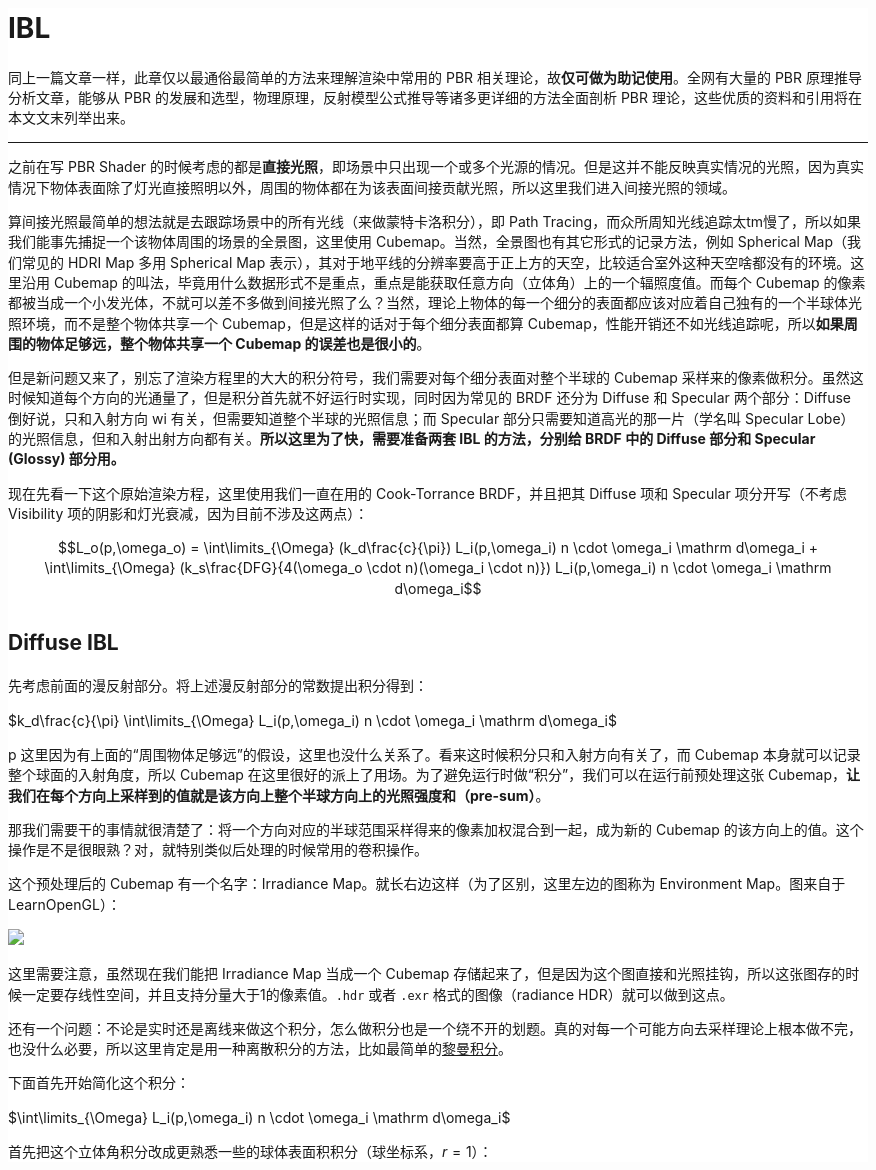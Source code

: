 # IBL

同上一篇文章一样，此章仅以最通俗最简单的方法来理解渲染中常用的 PBR 相关理论，故**仅可做为助记使用**。全网有大量的 PBR 原理推导分析文章，能够从 PBR 的发展和选型，物理原理，反射模型公式推导等诸多更详细的方法全面剖析 PBR 理论，这些优质的资料和引用将在本文文末列举出来。

---

之前在写 PBR Shader 的时候考虑的都是**直接光照**，即场景中只出现一个或多个光源的情况。但是这并不能反映真实情况的光照，因为真实情况下物体表面除了灯光直接照明以外，周围的物体都在为该表面间接贡献光照，所以这里我们进入间接光照的领域。

算间接光照最简单的想法就是去跟踪场景中的所有光线（来做蒙特卡洛积分），即 Path Tracing，而众所周知光线追踪太tm慢了，所以如果我们能事先捕捉一个该物体周围的场景的全景图，这里使用 Cubemap。当然，全景图也有其它形式的记录方法，例如 Spherical Map（我们常见的 HDRI Map 多用 Spherical Map 表示），其对于地平线的分辨率要高于正上方的天空，比较适合室外这种天空啥都没有的环境。这里沿用 Cubemap 的叫法，毕竟用什么数据形式不是重点，重点是能获取任意方向（立体角）上的一个辐照度值。而每个 Cubemap 的像素都被当成一个小发光体，不就可以差不多做到间接光照了么？当然，理论上物体的每一个细分的表面都应该对应着自己独有的一个半球体光照环境，而不是整个物体共享一个 Cubemap，但是这样的话对于每个细分表面都算 Cubemap，性能开销还不如光线追踪呢，所以**如果周围的物体足够远，整个物体共享一个 Cubemap 的误差也是很小的**。

但是新问题又来了，别忘了渲染方程里的大大的积分符号，我们需要对每个细分表面对整个半球的 Cubemap 采样来的像素做积分。虽然这时候知道每个方向的光通量了，但是积分首先就不好运行时实现，同时因为常见的 BRDF 还分为 Diffuse 和 Specular 两个部分：Diffuse 倒好说，只和入射方向 wi 有关，但需要知道整个半球的光照信息；而 Specular 部分只需要知道高光的那一片（学名叫 Specular Lobe）的光照信息，但和入射出射方向都有关。**所以这里为了快，需要准备两套 IBL 的方法，分别给 BRDF 中的 Diffuse 部分和 Specular (Glossy) 部分用。**

现在先看一下这个原始渲染方程，这里使用我们一直在用的 Cook-Torrance BRDF，并且把其 Diffuse 项和 Specular 项分开写（不考虑 Visibility 项的阴影和灯光衰减，因为目前不涉及这两点）：

$$L_o(p,\omega_o) =  	\int\limits_{\Omega} (k_d\frac{c}{\pi}) L_i(p,\omega_i) n \cdot \omega_i  \mathrm d\omega_i 	+  	\int\limits_{\Omega} (k_s\frac{DFG}{4(\omega_o \cdot n)(\omega_i \cdot n)}) 		L_i(p,\omega_i) n \cdot \omega_i  \mathrm d\omega_i$$



## Diffuse IBL

先考虑前面的漫反射部分。将上述漫反射部分的常数提出积分得到：

$k_d\frac{c}{\pi} \int\limits_{\Omega} L_i(p,\omega_i) n \cdot \omega_i  \mathrm d\omega_i$

p 这里因为有上面的“周围物体足够远”的假设，这里也没什么关系了。看来这时候积分只和入射方向有关了，而 Cubemap 本身就可以记录整个球面的入射角度，所以 Cubemap 在这里很好的派上了用场。为了避免运行时做“积分”，我们可以在运行前预处理这张 Cubemap，**让我们在每个方向上采样到的值就是该方向上整个半球方向上的光照强度和（pre-sum）**。

那我们需要干的事情就很清楚了：将一个方向对应的半球范围采样得来的像素加权混合到一起，成为新的 Cubemap 的该方向上的值。这个操作是不是很眼熟？对，就特别类似后处理的时候常用的卷积操作。

这个预处理后的 Cubemap 有一个名字：Irradiance Map。就长右边这样（为了区别，这里左边的图称为 Environment Map。图来自于 LearnOpenGL）：

![](https://learnopengl.com/img/pbr/ibl_irradiance.png)

这里需要注意，虽然现在我们能把 Irradiance Map 当成一个 Cubemap 存储起来了，但是因为这个图直接和光照挂钩，所以这张图存的时候一定要存线性空间，并且支持分量大于1的像素值。`.hdr` 或者 `.exr` 格式的图像（radiance HDR）就可以做到这点。

还有一个问题：不论是实时还是离线来做这个积分，怎么做积分也是一个绕不开的划题。真的对每一个可能方向去采样理论上根本做不完，也没什么必要，所以这里肯定是用一种离散积分的方法，比如最简单的[黎曼积分](https://en.wikipedia.org/wiki/Riemann_sum)。

下面首先开始简化这个积分：

$\int\limits_{\Omega} L_i(p,\omega_i) n \cdot \omega_i  \mathrm d\omega_i$

首先把这个立体角积分改成更熟悉一些的球体表面积积分（球坐标系，$r=1$）：
